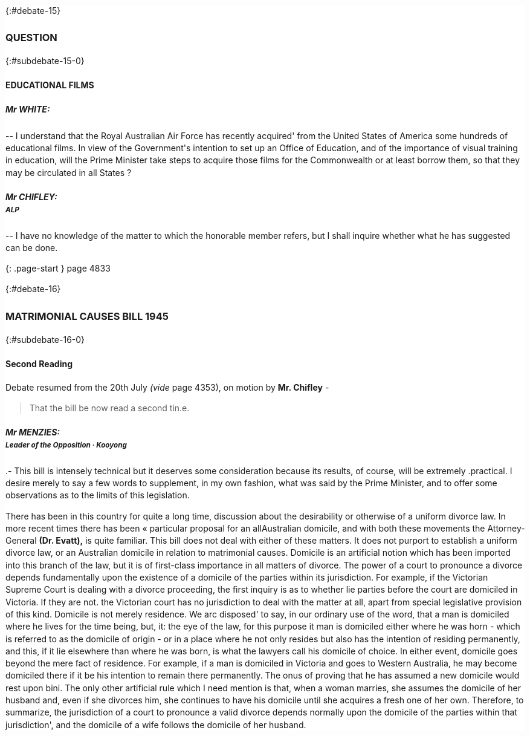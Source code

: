 {:#debate-15}
### QUESTION

{:#subdebate-15-0}
#### EDUCATIONAL FILMS

##### Mr WHITE:

-- I understand that the Royal Australian Air Force has recently acquired' from the United States of America some hundreds of educational films. In view of the Government's intention to set up an Office of Education, and of the importance of visual training in education, will the Prime Minister take steps to acquire those films for the Commonwealth or at least borrow them, so that they may be circulated in all States ? 

##### Mr CHIFLEY:<br><small class="text-muted">ALP</small>

-- I have no knowledge of the matter to which the honorable member refers, but I shall inquire whether what he has suggested can be done. 

{: .page-start }
page 4833

{:#debate-16}
### MATRIMONIAL CAUSES BILL 1945

{:#subdebate-16-0}
#### Second Reading

Debate resumed from the 20th July  *(vide*  page 4353), on motion by  **Mr. Chifley**  - 

  >That the bill be now read a second tin.e. 

##### Mr MENZIES:<br><small class="text-muted">Leader of the Opposition &middot; Kooyong</small>

.- This bill is intensely technical but it deserves some consideration because its results, of course, will be extremely .practical. I desire merely to say a few words to supplement, in my own fashion, what was said by the Prime Minister, and to offer some observations as to the limits of this legislation. 

There has been in this country for quite a long time, discussion about the desirability or otherwise of a uniform divorce law. In more recent times there has been « particular proposal for an allAustralian domicile, and with both these movements the Attorney-General  **(Dr. Evatt),**  is quite familiar. This bill does not deal with either of these matters. It does not purport to establish a uniform divorce law, or an Australian domicile in relation to matrimonial causes. Domicile is an artificial notion which has been imported into this branch of the law, but it is of first-class importance in all matters of divorce. The power of a court to pronounce a divorce depends fundamentally upon the existence of a domicile of the parties within its jurisdiction. For example, if the Victorian Supreme Court is dealing with a divorce proceeding, the first inquiry is as to whether lie parties before the court are domiciled in Victoria. If they are not. the Victorian court has no jurisdiction to deal with the matter at all, apart from special legislative provision of this kind. Domicile is not merely residence. We arc disposed' to say, in our ordinary use of the word, that a man is domiciled where he lives for the time being, but, it: the eye of the law, for this purpose it man is domiciled either where he was horn - which is referred to as the domicile of origin - or in a place where he not only resides but  also has the intention of residing permanently, and this, if it lie elsewhere than where he was born, is what the lawyers call his domicile of choice. In either event, domicile goes beyond the mere fact of residence. For example, if a man is domiciled in Victoria and goes to Western Australia, he may become domiciled there if it be his intention to remain there permanently. The onus of proving that he has assumed a new domicile would rest upon bini. The only other artificial rule which I need mention is that, when a woman marries, she assumes the domicile of her husband and, even if she divorces him, she continues to have his domicile until she acquires a fresh one of her own. Therefore, to summarize, the jurisdiction of a court to pronounce a valid divorce depends normally upon the domicile of the parties within that jurisdiction', and the domicile of a wife follows the domicile of her husband. 

